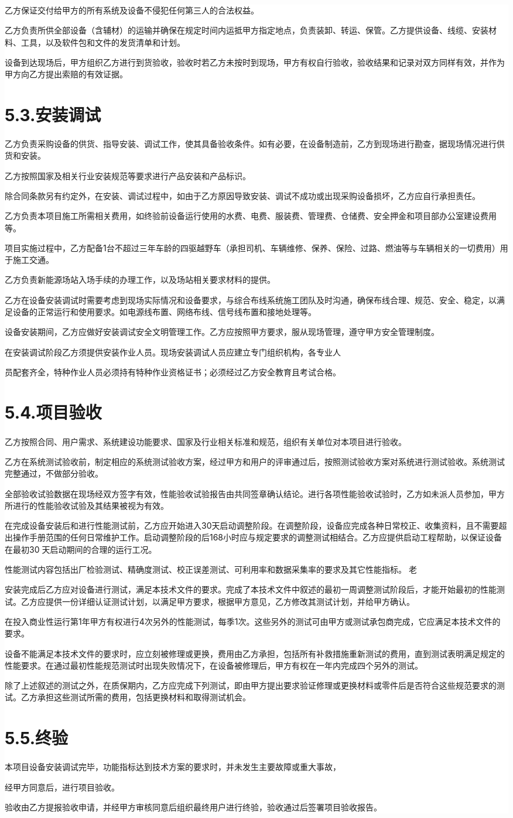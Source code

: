 乙方保证交付给甲方的所有系统及设备不侵犯任何第三人的合法权益。

乙方负责所供全部设备（含辅材）的运输并确保在规定时间内运抵甲方指定地点，负责装卸、转运、保管。乙方提供设备、线缆、安装材料、工具，以及软件包和文件的发货清单和计划。

设备到达现场后，甲方组织乙方进行到货验收，验收时若乙方未按时到现场，甲方有权自行验收，验收结果和记录对双方同样有效，并作为甲方向乙方提出索赔的有效证据。

# 5.3.安装调试

乙方负责采购设备的供货、指导安装、调试工作，使其具备验收条件。如有必要，在设备制造前，乙方到现场进行勘查，据现场情况进行供货和安装。

乙方按照国家及相关行业安装规范等要求进行产品安装和产品标识。

除合同条款另有约定外，在安装、调试过程中，如由于乙方原因导致安装、调试不成功或出现采购设备损坏，乙方应自行承担责任。

乙方负责本项目施工所需相关费用，如终验前设备运行使用的水费、电费、服装费、管理费、仓储费、安全押金和项目部办公室建设费用等。

项目实施过程中，乙方配备1台不超过三年车龄的四驱越野车（承担司机、车辆维修、保养、保险、过路、燃油等与车辆相关的一切费用）用于施工交通。

乙方负责新能源场站入场手续的办理工作，以及场站相关要求材料的提供。

乙方在设备安装调试时需要考虑到现场实际情况和设备要求，与综合布线系统施工团队及时沟通，确保布线合理、规范、安全、稳定，以满足设备的正常运行和使用要求。如电源线布置、网络布线、信号线布置和接地处理等。

设备安装期间，乙方应做好安装调试安全文明管理工作。乙方应按照甲方要求，服从现场管理，遵守甲方安全管理制度。

在安装调试阶段乙方须提供安装作业人员。现场安装调试人员应建立专门组织机构，各专业人

员配套齐全，特种作业人员必须持有特种作业资格证书；必须经过乙方安全教育且考试合格。

# 5.4.项目验收

乙方按照合同、用户需求、系统建设功能要求、国家及行业相关标准和规范，组织有关单位对本项目进行验收。

乙方在系统测试验收前，制定相应的系统测试验收方案，经过甲方和用户的评审通过后，按照测试验收方案对系统进行测试验收。系统测试完整通过，不做部分验收。

全部验收试验数据在现场经双方签字有效，性能验收试验报告由共同签章确认结论。进行各项性能验收试验时，乙方如未派人员参加，甲方所进行的性能验收试验及其结果被视为有效。

在完成设备安装后和进行性能测试前，乙方应开始进入30天启动调整阶段。在调整阶段，设备应完成各种日常校正、收集资料，且不需要超出操作手册范围的任何日常维护工作。启动调整阶段的后168小时应与规定要求的调整测试相结合。乙方应提供启动工程帮助，以保证设备在最初30 天启动期间的合理的运行工况。

性能测试内容包括出厂检验测试、精确度测试、校正误差测试、可利用率和数据采集率的要求及其它性能指标。 老

安装完成后乙方应对设备进行测试，满足本技术文件的要求。完成了本技术文件中叙述的最初一周调整测试阶段后，才能开始最初的性能测试。乙方应提供一份详细认证测试计划，以满足甲方要求，根据甲方意见，乙方修改其测试计划，并给甲方确认。

在投入商业性运行第1年甲方有权进行4次另外的性能测试，每季1次。这些另外的测试可由甲方或测试承包商完成，它应满足本技术文件的要求。

设备不能满足本技术文件的要求时，应立刻被修理或更换，费用由乙方承担，包括所有补救措施重新测试的费用，直到测试表明满足规定的性能要求。在通过最初性能规范测试时出现失败情况下，在设备被修理后，甲方有权在一年内完成四个另外的测试。

除了上述叙述的测试之外，在质保期内，乙方应完成下列测试，即由甲方提出要求验证修理或更换材料或零件后是否符合这些规范要求的测试。乙方承担这些测试所需的费用，包括更换材料和取得测试机会。

# 5.5.终验

本项目设备安装调试完毕，功能指标达到技术方案的要求时，并未发生主要故障或重大事故，

经甲方同意后，进行项目验收。

验收由乙方提报验收申请，并经甲方审核同意后组织最终用户进行终验，验收通过后签署项目验收报告。
